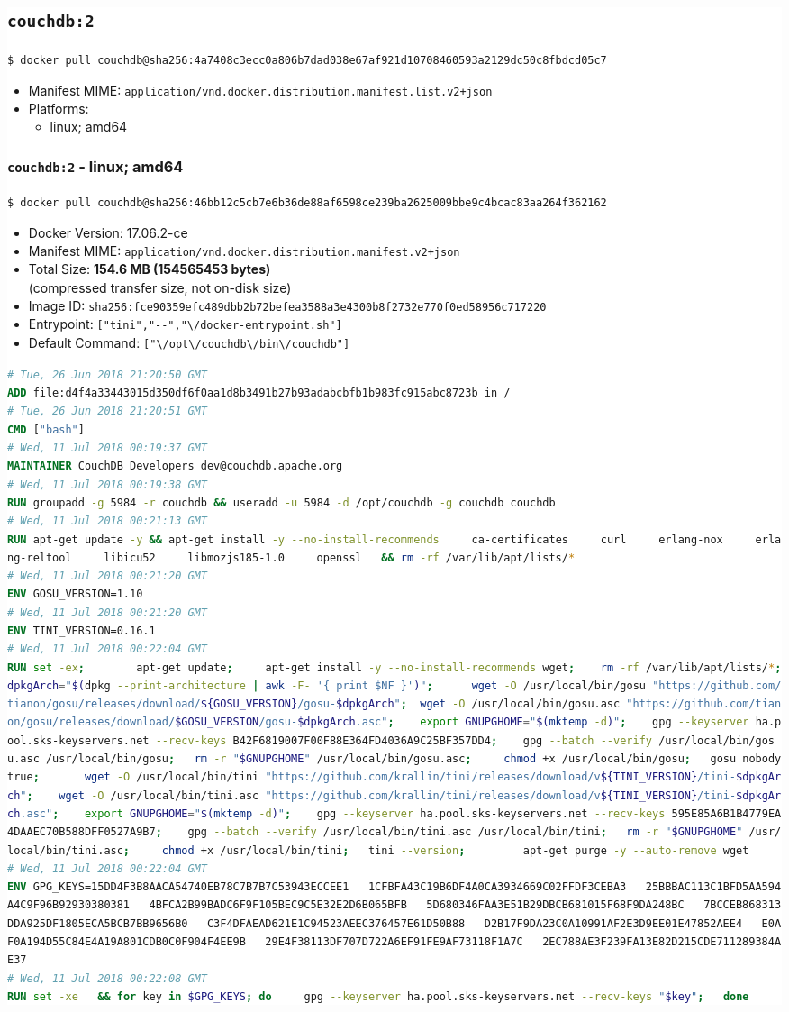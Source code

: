 ## `couchdb:2`

```console
$ docker pull couchdb@sha256:4a7408c3ecc0a806b7dad038e67af921d10708460593a2129dc50c8fbdcd05c7
```

-	Manifest MIME: `application/vnd.docker.distribution.manifest.list.v2+json`
-	Platforms:
	-	linux; amd64

### `couchdb:2` - linux; amd64

```console
$ docker pull couchdb@sha256:46bb12c5cb7e6b36de88af6598ce239ba2625009bbe9c4bcac83aa264f362162
```

-	Docker Version: 17.06.2-ce
-	Manifest MIME: `application/vnd.docker.distribution.manifest.v2+json`
-	Total Size: **154.6 MB (154565453 bytes)**  
	(compressed transfer size, not on-disk size)
-	Image ID: `sha256:fce90359efc489dbb2b72befea3588a3e4300b8f2732e770f0ed58956c717220`
-	Entrypoint: `["tini","--","\/docker-entrypoint.sh"]`
-	Default Command: `["\/opt\/couchdb\/bin\/couchdb"]`

```dockerfile
# Tue, 26 Jun 2018 21:20:50 GMT
ADD file:d4f4a33443015d350df6f0aa1d8b3491b27b93adabcbfb1b983fc915abc8723b in / 
# Tue, 26 Jun 2018 21:20:51 GMT
CMD ["bash"]
# Wed, 11 Jul 2018 00:19:37 GMT
MAINTAINER CouchDB Developers dev@couchdb.apache.org
# Wed, 11 Jul 2018 00:19:38 GMT
RUN groupadd -g 5984 -r couchdb && useradd -u 5984 -d /opt/couchdb -g couchdb couchdb
# Wed, 11 Jul 2018 00:21:13 GMT
RUN apt-get update -y && apt-get install -y --no-install-recommends     ca-certificates     curl     erlang-nox     erlang-reltool     libicu52     libmozjs185-1.0     openssl   && rm -rf /var/lib/apt/lists/*
# Wed, 11 Jul 2018 00:21:20 GMT
ENV GOSU_VERSION=1.10
# Wed, 11 Jul 2018 00:21:20 GMT
ENV TINI_VERSION=0.16.1
# Wed, 11 Jul 2018 00:22:04 GMT
RUN set -ex; 		apt-get update; 	apt-get install -y --no-install-recommends wget; 	rm -rf /var/lib/apt/lists/*; 		dpkgArch="$(dpkg --print-architecture | awk -F- '{ print $NF }')"; 		wget -O /usr/local/bin/gosu "https://github.com/tianon/gosu/releases/download/${GOSU_VERSION}/gosu-$dpkgArch"; 	wget -O /usr/local/bin/gosu.asc "https://github.com/tianon/gosu/releases/download/$GOSU_VERSION/gosu-$dpkgArch.asc"; 	export GNUPGHOME="$(mktemp -d)"; 	gpg --keyserver ha.pool.sks-keyservers.net --recv-keys B42F6819007F00F88E364FD4036A9C25BF357DD4; 	gpg --batch --verify /usr/local/bin/gosu.asc /usr/local/bin/gosu; 	rm -r "$GNUPGHOME" /usr/local/bin/gosu.asc; 	chmod +x /usr/local/bin/gosu; 	gosu nobody true; 		wget -O /usr/local/bin/tini "https://github.com/krallin/tini/releases/download/v${TINI_VERSION}/tini-$dpkgArch"; 	wget -O /usr/local/bin/tini.asc "https://github.com/krallin/tini/releases/download/v${TINI_VERSION}/tini-$dpkgArch.asc"; 	export GNUPGHOME="$(mktemp -d)"; 	gpg --keyserver ha.pool.sks-keyservers.net --recv-keys 595E85A6B1B4779EA4DAAEC70B588DFF0527A9B7; 	gpg --batch --verify /usr/local/bin/tini.asc /usr/local/bin/tini; 	rm -r "$GNUPGHOME" /usr/local/bin/tini.asc; 	chmod +x /usr/local/bin/tini; 	tini --version; 		apt-get purge -y --auto-remove wget
# Wed, 11 Jul 2018 00:22:04 GMT
ENV GPG_KEYS=15DD4F3B8AACA54740EB78C7B7B7C53943ECCEE1   1CFBFA43C19B6DF4A0CA3934669C02FFDF3CEBA3   25BBBAC113C1BFD5AA594A4C9F96B92930380381   4BFCA2B99BADC6F9F105BEC9C5E32E2D6B065BFB   5D680346FAA3E51B29DBCB681015F68F9DA248BC   7BCCEB868313DDA925DF1805ECA5BCB7BB9656B0   C3F4DFAEAD621E1C94523AEEC376457E61D50B88   D2B17F9DA23C0A10991AF2E3D9EE01E47852AEE4   E0AF0A194D55C84E4A19A801CDB0C0F904F4EE9B   29E4F38113DF707D722A6EF91FE9AF73118F1A7C   2EC788AE3F239FA13E82D215CDE711289384AE37
# Wed, 11 Jul 2018 00:22:08 GMT
RUN set -xe   && for key in $GPG_KEYS; do     gpg --keyserver ha.pool.sks-keyservers.net --recv-keys "$key";   done
```